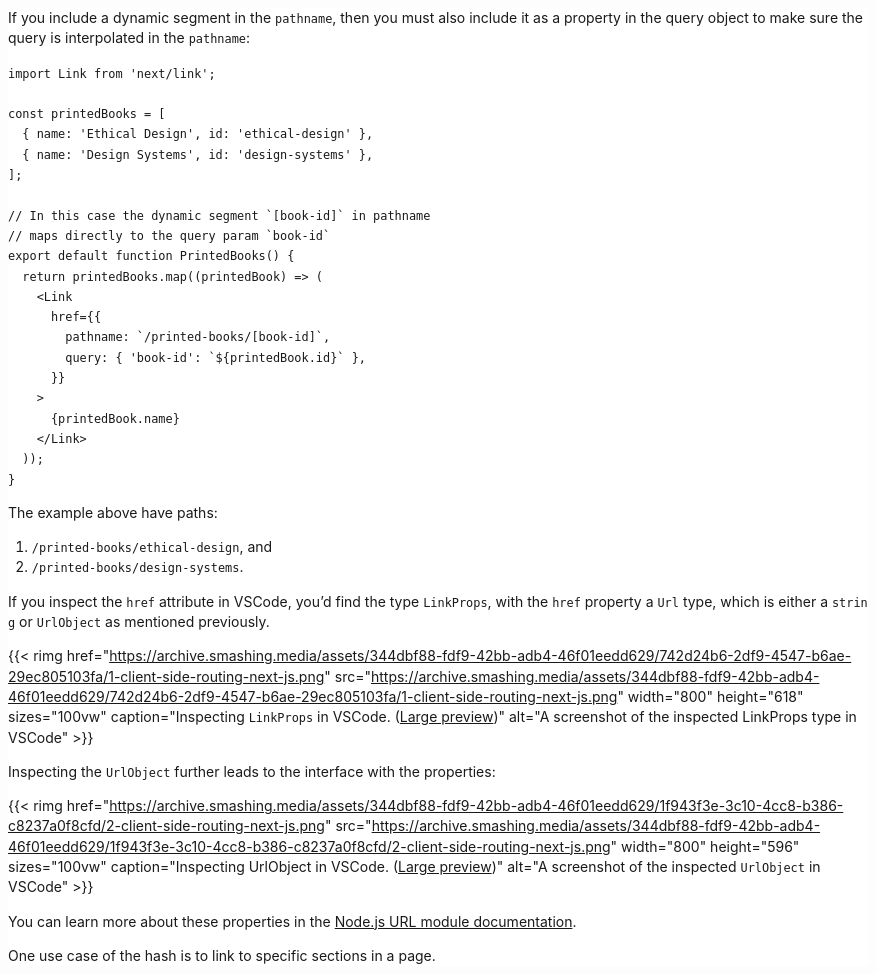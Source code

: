 If you include a dynamic segment in the `pathname`, then you must also include it as a property in the query object to make sure the query is interpolated in the `pathname`:

<pre><code class="language-javascript">import Link from 'next/link';

const printedBooks = [
  { name: 'Ethical Design', id: 'ethical-design' },
  { name: 'Design Systems', id: 'design-systems' },
];

// In this case the dynamic segment `[book-id]` in pathname
// maps directly to the query param `book-id`
export default function PrintedBooks() {
  return printedBooks.map((printedBook) =&gt; (
    &lt;Link
      href={{
        pathname: `/printed-books/[book-id]`,
        query: { 'book-id': `${printedBook.id}` },
      }}
    &gt;
      {printedBook.name}
    &lt;/Link&gt;
  ));
}</code></pre>

The example above have paths:

1. `/printed-books/ethical-design`, and
2. `/printed-books/design-systems`.

If you inspect the `href` attribute in VSCode, you’d find the type `LinkProps`, with the `href` property a `Url` type, which is either a `string` or `UrlObject` as mentioned previously.

{{< rimg href="https://archive.smashing.media/assets/344dbf88-fdf9-42bb-adb4-46f01eedd629/742d24b6-2df9-4547-b6ae-29ec805103fa/1-client-side-routing-next-js.png" src="https://archive.smashing.media/assets/344dbf88-fdf9-42bb-adb4-46f01eedd629/742d24b6-2df9-4547-b6ae-29ec805103fa/1-client-side-routing-next-js.png" width="800" height="618" sizes="100vw" caption="Inspecting <code>LinkProps</code> in VSCode. (<a href='https://archive.smashing.media/assets/344dbf88-fdf9-42bb-adb4-46f01eedd629/742d24b6-2df9-4547-b6ae-29ec805103fa/1-client-side-routing-next-js.png'>Large preview</a>)" alt="A screenshot of the inspected LinkProps type in VSCode" >}}

Inspecting the `UrlObject` further leads to the interface with the properties:

{{< rimg href="https://archive.smashing.media/assets/344dbf88-fdf9-42bb-adb4-46f01eedd629/1f943f3e-3c10-4cc8-b386-c8237a0f8cfd/2-client-side-routing-next-js.png" src="https://archive.smashing.media/assets/344dbf88-fdf9-42bb-adb4-46f01eedd629/1f943f3e-3c10-4cc8-b386-c8237a0f8cfd/2-client-side-routing-next-js.png" width="800" height="596" sizes="100vw" caption="Inspecting UrlObject in VSCode. (<a href='https://archive.smashing.media/assets/344dbf88-fdf9-42bb-adb4-46f01eedd629/1f943f3e-3c10-4cc8-b386-c8237a0f8cfd/2-client-side-routing-next-js.png'>Large preview</a>)" alt="A screenshot of the inspected <code>UrlObject</code> in VSCode" >}}

You can learn more about these properties in the [Node.js URL module documentation](https://nodejs.org/api/url.html#url_url_strings_and_url_objects).

One use case of the hash is to link to specific sections in a page.
